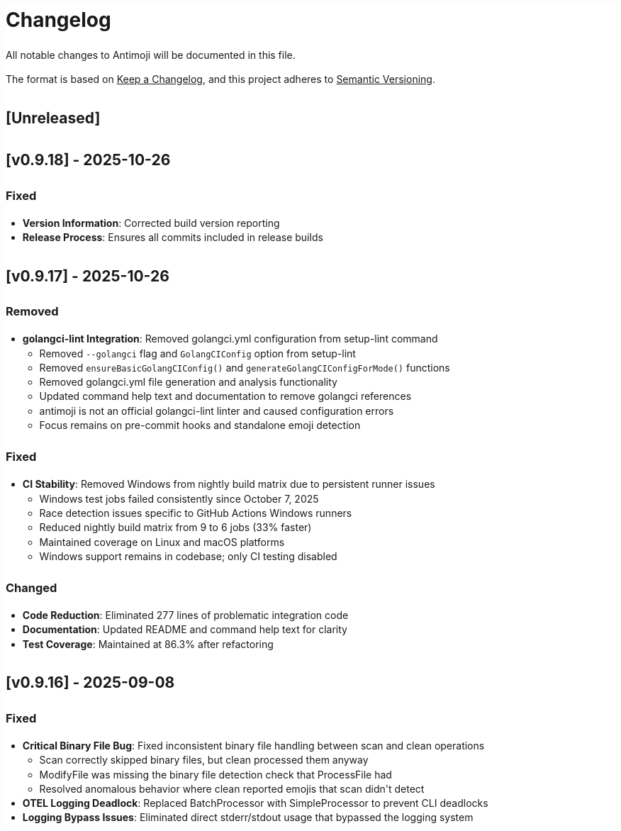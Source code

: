 # Changelog

All notable changes to Antimoji will be documented in this file.

The format is based on [Keep a Changelog](https://keepachangelog.com/en/1.0.0/),
and this project adheres to [Semantic Versioning](https://semver.org/spec/v2.0.0.html).

## [Unreleased]

## [v0.9.18] - 2025-10-26

### Fixed
- **Version Information**: Corrected build version reporting
- **Release Process**: Ensures all commits included in release builds

## [v0.9.17] - 2025-10-26

### Removed
- **golangci-lint Integration**: Removed golangci.yml configuration from setup-lint command
  - Removed `--golangci` flag and `GolangCIConfig` option from setup-lint
  - Removed `ensureBasicGolangCIConfig()` and `generateGolangCIConfigForMode()` functions
  - Removed golangci.yml file generation and analysis functionality
  - Updated command help text and documentation to remove golangci references
  - antimoji is not an official golangci-lint linter and caused configuration errors
  - Focus remains on pre-commit hooks and standalone emoji detection

### Fixed
- **CI Stability**: Removed Windows from nightly build matrix due to persistent runner issues
  - Windows test jobs failed consistently since October 7, 2025
  - Race detection issues specific to GitHub Actions Windows runners
  - Reduced nightly build matrix from 9 to 6 jobs (33% faster)
  - Maintained coverage on Linux and macOS platforms
  - Windows support remains in codebase; only CI testing disabled

### Changed
- **Code Reduction**: Eliminated 277 lines of problematic integration code
- **Documentation**: Updated README and command help text for clarity
- **Test Coverage**: Maintained at 86.3% after refactoring

## [v0.9.16] - 2025-09-08

### Fixed
- **Critical Binary File Bug**: Fixed inconsistent binary file handling between scan and clean operations
  - Scan correctly skipped binary files, but clean processed them anyway
  - ModifyFile was missing the binary file detection check that ProcessFile had
  - Resolved anomalous behavior where clean reported emojis that scan didn't detect
- **OTEL Logging Deadlock**: Replaced BatchProcessor with SimpleProcessor to prevent CLI deadlocks
- **Logging Bypass Issues**: Eliminated direct stderr/stdout usage that bypassed the logging system
